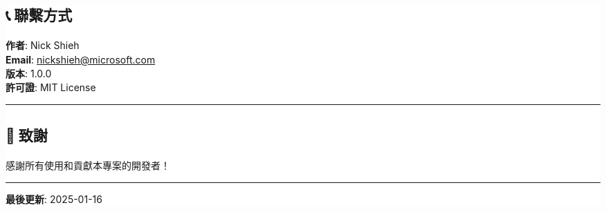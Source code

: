 
## 📞 聯繫方式

**作者**: Nick Shieh  
**Email**: nickshieh@microsoft.com  
**版本**: 1.0.0  
**許可證**: MIT License

---

## 🙏 致謝

感謝所有使用和貢獻本專案的開發者！

---

**最後更新**: 2025-01-16
